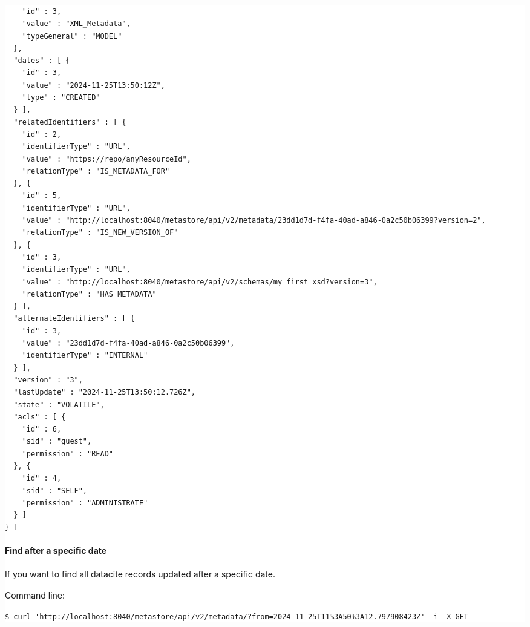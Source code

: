         "id" : 3,
        "value" : "XML_Metadata",
        "typeGeneral" : "MODEL"
      },
      "dates" : [ {
        "id" : 3,
        "value" : "2024-11-25T13:50:12Z",
        "type" : "CREATED"
      } ],
      "relatedIdentifiers" : [ {
        "id" : 2,
        "identifierType" : "URL",
        "value" : "https://repo/anyResourceId",
        "relationType" : "IS_METADATA_FOR"
      }, {
        "id" : 5,
        "identifierType" : "URL",
        "value" : "http://localhost:8040/metastore/api/v2/metadata/23dd1d7d-f4fa-40ad-a846-0a2c50b06399?version=2",
        "relationType" : "IS_NEW_VERSION_OF"
      }, {
        "id" : 3,
        "identifierType" : "URL",
        "value" : "http://localhost:8040/metastore/api/v2/schemas/my_first_xsd?version=3",
        "relationType" : "HAS_METADATA"
      } ],
      "alternateIdentifiers" : [ {
        "id" : 3,
        "value" : "23dd1d7d-f4fa-40ad-a846-0a2c50b06399",
        "identifierType" : "INTERNAL"
      } ],
      "version" : "3",
      "lastUpdate" : "2024-11-25T13:50:12.726Z",
      "state" : "VOLATILE",
      "acls" : [ {
        "id" : 6,
        "sid" : "guest",
        "permission" : "READ"
      }, {
        "id" : 4,
        "sid" : "SELF",
        "permission" : "ADMINISTRATE"
      } ]
    } ]

#### Find after a specific date

If you want to find all datacite records updated after a specific date.

Command line:

    $ curl 'http://localhost:8040/metastore/api/v2/metadata/?from=2024-11-25T11%3A50%3A12.797908423Z' -i -X GET
